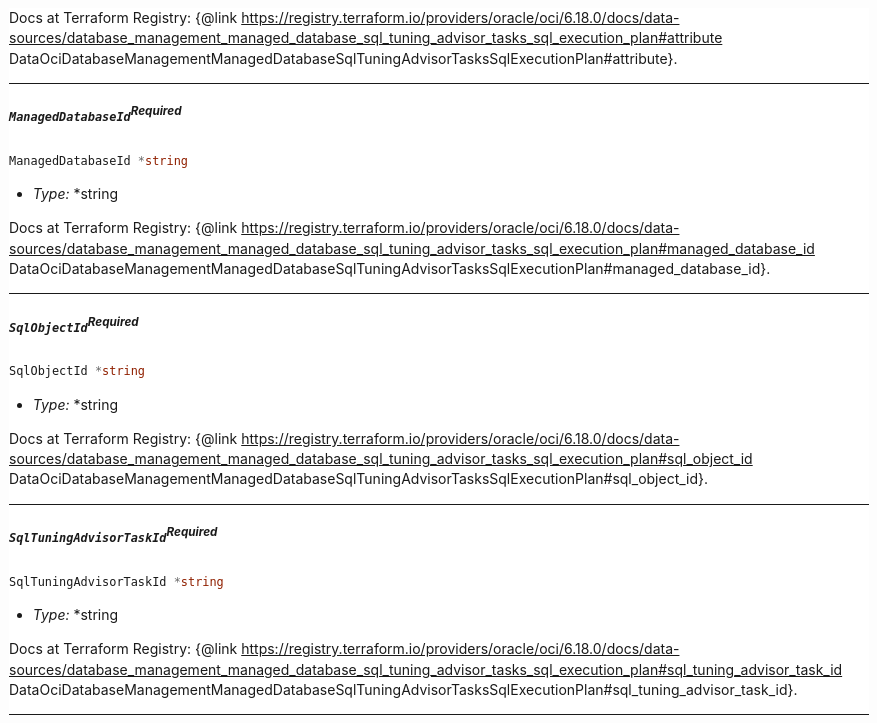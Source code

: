 Docs at Terraform Registry: {@link https://registry.terraform.io/providers/oracle/oci/6.18.0/docs/data-sources/database_management_managed_database_sql_tuning_advisor_tasks_sql_execution_plan#attribute DataOciDatabaseManagementManagedDatabaseSqlTuningAdvisorTasksSqlExecutionPlan#attribute}.

---

##### `ManagedDatabaseId`<sup>Required</sup> <a name="ManagedDatabaseId" id="rhizo-co-terraform-provider-oci.dataOciDatabaseManagementManagedDatabaseSqlTuningAdvisorTasksSqlExecutionPlan.DataOciDatabaseManagementManagedDatabaseSqlTuningAdvisorTasksSqlExecutionPlanConfig.property.managedDatabaseId"></a>

```go
ManagedDatabaseId *string
```

- *Type:* *string

Docs at Terraform Registry: {@link https://registry.terraform.io/providers/oracle/oci/6.18.0/docs/data-sources/database_management_managed_database_sql_tuning_advisor_tasks_sql_execution_plan#managed_database_id DataOciDatabaseManagementManagedDatabaseSqlTuningAdvisorTasksSqlExecutionPlan#managed_database_id}.

---

##### `SqlObjectId`<sup>Required</sup> <a name="SqlObjectId" id="rhizo-co-terraform-provider-oci.dataOciDatabaseManagementManagedDatabaseSqlTuningAdvisorTasksSqlExecutionPlan.DataOciDatabaseManagementManagedDatabaseSqlTuningAdvisorTasksSqlExecutionPlanConfig.property.sqlObjectId"></a>

```go
SqlObjectId *string
```

- *Type:* *string

Docs at Terraform Registry: {@link https://registry.terraform.io/providers/oracle/oci/6.18.0/docs/data-sources/database_management_managed_database_sql_tuning_advisor_tasks_sql_execution_plan#sql_object_id DataOciDatabaseManagementManagedDatabaseSqlTuningAdvisorTasksSqlExecutionPlan#sql_object_id}.

---

##### `SqlTuningAdvisorTaskId`<sup>Required</sup> <a name="SqlTuningAdvisorTaskId" id="rhizo-co-terraform-provider-oci.dataOciDatabaseManagementManagedDatabaseSqlTuningAdvisorTasksSqlExecutionPlan.DataOciDatabaseManagementManagedDatabaseSqlTuningAdvisorTasksSqlExecutionPlanConfig.property.sqlTuningAdvisorTaskId"></a>

```go
SqlTuningAdvisorTaskId *string
```

- *Type:* *string

Docs at Terraform Registry: {@link https://registry.terraform.io/providers/oracle/oci/6.18.0/docs/data-sources/database_management_managed_database_sql_tuning_advisor_tasks_sql_execution_plan#sql_tuning_advisor_task_id DataOciDatabaseManagementManagedDatabaseSqlTuningAdvisorTasksSqlExecutionPlan#sql_tuning_advisor_task_id}.

---
